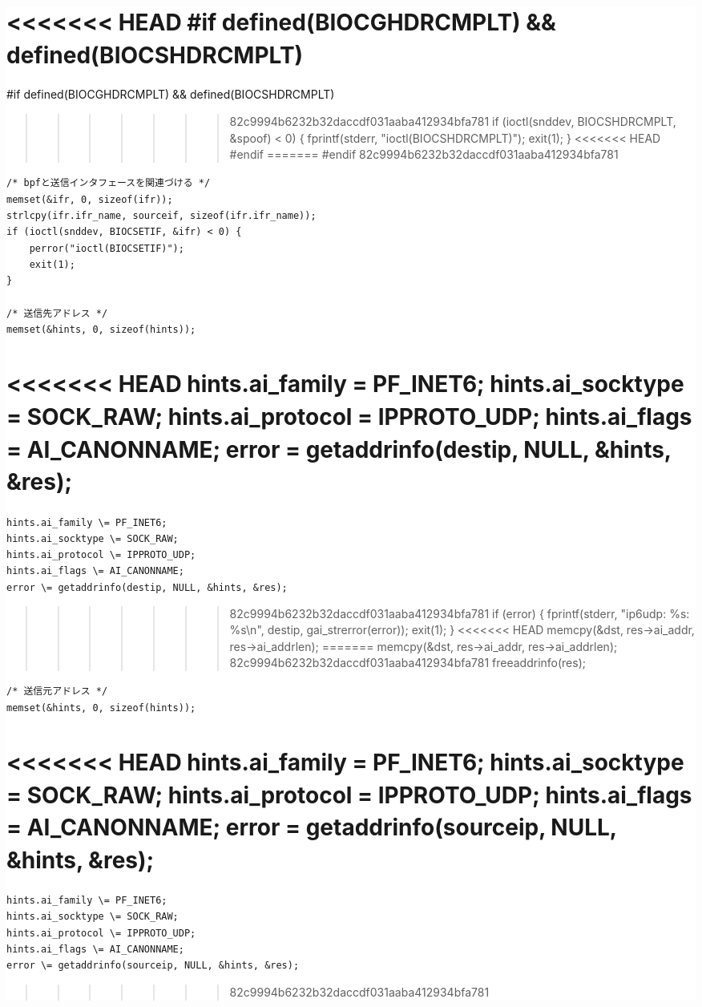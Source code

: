 <<<<<<< HEAD
#if defined(BIOCGHDRCMPLT) && defined(BIOCSHDRCMPLT)
=======
\#if defined(BIOCGHDRCMPLT) && defined(BIOCSHDRCMPLT)
>>>>>>> 82c9994b6232b32daccdf031aaba412934bfa781
	if (ioctl(snddev, BIOCSHDRCMPLT, &spoof) < 0) {
		fprintf(stderr, "ioctl(BIOCSHDRCMPLT)");
		exit(1);
	}
<<<<<<< HEAD
#endif
=======
\#endif
>>>>>>> 82c9994b6232b32daccdf031aaba412934bfa781

	/* bpfと送信インタフェースを関連づける */
	memset(&ifr, 0, sizeof(ifr));
	strlcpy(ifr.ifr_name, sourceif, sizeof(ifr.ifr_name));
	if (ioctl(snddev, BIOCSETIF, &ifr) < 0) {
		perror("ioctl(BIOCSETIF)");
		exit(1);
	}

	/* 送信先アドレス */
	memset(&hints, 0, sizeof(hints));
<<<<<<< HEAD
	hints.ai_family = PF_INET6;
	hints.ai_socktype = SOCK_RAW;
	hints.ai_protocol = IPPROTO_UDP;
	hints.ai_flags = AI_CANONNAME;
	error = getaddrinfo(destip, NULL, &hints, &res);
=======
	hints.ai_family \= PF_INET6;
	hints.ai_socktype \= SOCK_RAW;
	hints.ai_protocol \= IPPROTO_UDP;
	hints.ai_flags \= AI_CANONNAME;
	error \= getaddrinfo(destip, NULL, &hints, &res);
>>>>>>> 82c9994b6232b32daccdf031aaba412934bfa781
	if (error) {
		fprintf(stderr,
			"ip6udp: %s: %s\n", destip, gai_strerror(error));
		exit(1);
	}
<<<<<<< HEAD
	memcpy(&dst, res->ai_addr, res->ai_addrlen);
=======
	memcpy(&dst, res\->ai_addr, res\->ai_addrlen);
>>>>>>> 82c9994b6232b32daccdf031aaba412934bfa781
	freeaddrinfo(res);

	/* 送信元アドレス */
	memset(&hints, 0, sizeof(hints));
<<<<<<< HEAD
	hints.ai_family = PF_INET6;
	hints.ai_socktype = SOCK_RAW;
	hints.ai_protocol = IPPROTO_UDP;
	hints.ai_flags = AI_CANONNAME;
	error = getaddrinfo(sourceip, NULL, &hints, &res);
=======
	hints.ai_family \= PF_INET6;
	hints.ai_socktype \= SOCK_RAW;
	hints.ai_protocol \= IPPROTO_UDP;
	hints.ai_flags \= AI_CANONNAME;
	error \= getaddrinfo(sourceip, NULL, &hints, &res);
>>>>>>> 82c9994b6232b32daccdf031aaba412934bfa781